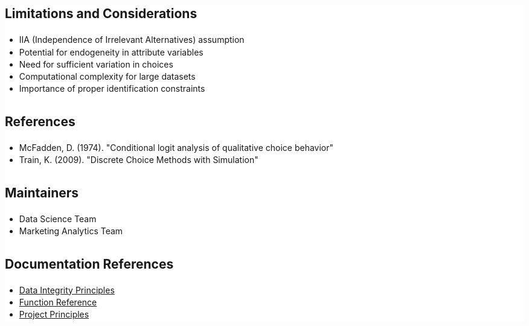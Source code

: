 ## Limitations and Considerations

- IIA (Independence of Irrelevant Alternatives) assumption
- Potential for endogeneity in attribute variables
- Need for sufficient variation in choices
- Computational complexity for large datasets
- Importance of proper identification constraints

## References

- McFadden, D. (1974). "Conditional logit analysis of qualitative choice behavior"
- Train, K. (2009). "Discrete Choice Methods with Simulation"

## Maintainers

- Data Science Team
- Marketing Analytics Team

## Documentation References

- [Data Integrity Principles](../../00_principles/data_integrity_principles.md)
- [Function Reference](../../00_principles/function_reference.md)
- [Project Principles](../../00_principles/project_principles.md)